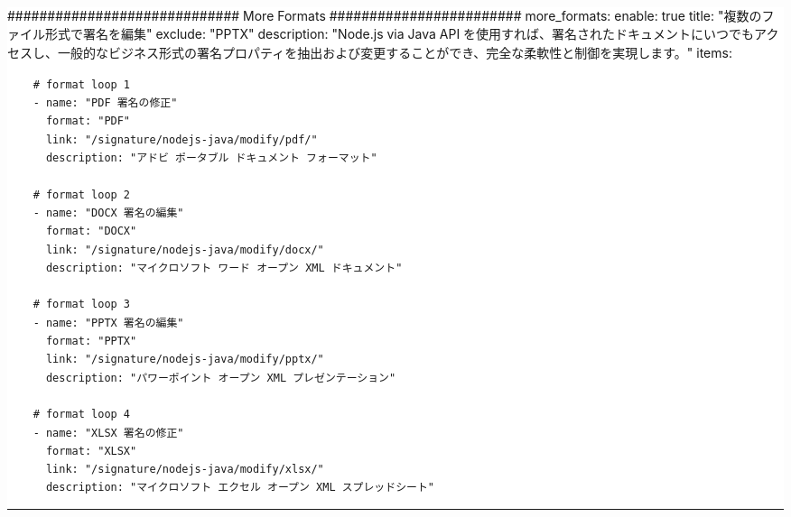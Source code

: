 ############################# More Formats ########################
more_formats:
    enable: true
    title: "複数のファイル形式で署名を編集"
    exclude: "PPTX"
    description: "Node.js via Java API を使用すれば、署名されたドキュメントにいつでもアクセスし、一般的なビジネス形式の署名プロパティを抽出および変更することができ、完全な柔軟性と制御を実現します。"
    items: 
          
        # format loop 1
        - name: "PDF 署名の修正"
          format: "PDF"
          link: "/signature/nodejs-java/modify/pdf/"
          description: "アドビ ポータブル ドキュメント フォーマット"
          
        # format loop 2
        - name: "DOCX 署名の編集"
          format: "DOCX"
          link: "/signature/nodejs-java/modify/docx/"
          description: "マイクロソフト ワード オープン XML ドキュメント"
          
        # format loop 3
        - name: "PPTX 署名の編集"
          format: "PPTX"
          link: "/signature/nodejs-java/modify/pptx/"
          description: "パワーポイント オープン XML プレゼンテーション"
          
        # format loop 4
        - name: "XLSX 署名の修正"
          format: "XLSX"
          link: "/signature/nodejs-java/modify/xlsx/"
          description: "マイクロソフト エクセル オープン XML スプレッドシート"


          

---